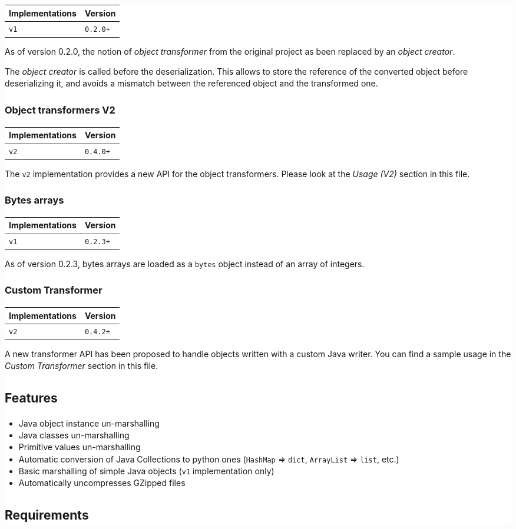 | Implementations | Version  |
|-----------------|----------|
| `v1`            | `0.2.0+` |

As of version 0.2.0, the notion of *object transformer* from the original
project as been replaced by an *object creator*.

The *object creator* is called before the deserialization.
This allows to store the reference of the converted object before deserializing
it, and avoids a mismatch between the referenced object and the transformed one.

### Object transformers V2

| Implementations | Version  |
|-----------------|----------|
| `v2`            | `0.4.0+` |

The `v2` implementation provides a new API for the object transformers.
Please look at the *Usage (V2)* section in this file.

### Bytes arrays

| Implementations | Version  |
|-----------------|----------|
| `v1`            | `0.2.3+` |

As of version 0.2.3, bytes arrays are loaded as a `bytes` object instead of
an array of integers.

### Custom Transformer

| Implementations | Version  |
|-----------------|----------|
| `v2`            | `0.4.2+` |

A new transformer API has been proposed to handle objects written with a custom
Java writer.
You can find a sample usage in the *Custom Transformer* section in this file.

## Features

* Java object instance un-marshalling
* Java classes un-marshalling
* Primitive values un-marshalling
* Automatic conversion of Java Collections to python ones
  (`HashMap` => `dict`, `ArrayList` => `list`, etc.)
* Basic marshalling of simple Java objects (`v1` implementation only)
* Automatically uncompresses GZipped files

## Requirements
